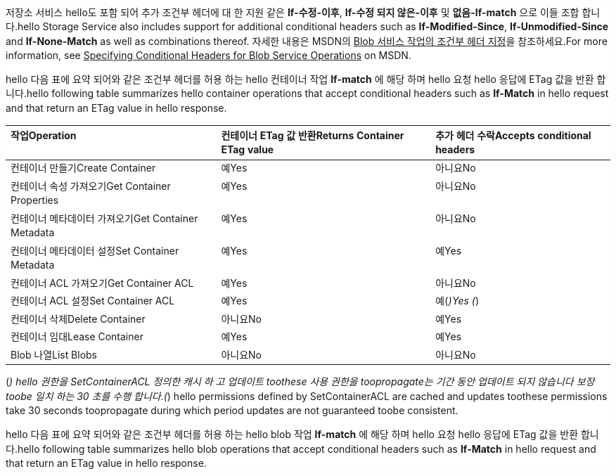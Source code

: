 <span data-ttu-id="6ec80-142">저장소 서비스 hello도 포함 되어 추가 조건부 헤더에 대 한 지원 같은 **If-수정-이후**, **If-수정 되지 않은-이후** 및 **없음-If-match** 으로 이들 조합 합니다.</span><span class="sxs-lookup"><span data-stu-id="6ec80-142">hello Storage Service also includes support for additional conditional headers such as **If-Modified-Since**, **If-Unmodified-Since** and **If-None-Match** as well as combinations thereof.</span></span> <span data-ttu-id="6ec80-143">자세한 내용은 MSDN의 [Blob 서비스 작업의 조건부 헤더 지정](http://msdn.microsoft.com/library/azure/dd179371.aspx)을 참조하세요.</span><span class="sxs-lookup"><span data-stu-id="6ec80-143">For more information, see [Specifying Conditional Headers for Blob Service Operations](http://msdn.microsoft.com/library/azure/dd179371.aspx) on MSDN.</span></span>  

<span data-ttu-id="6ec80-144">hello 다음 표에 요약 되어와 같은 조건부 헤더를 허용 하는 hello 컨테이너 작업 **If-match** 에 해당 하며 hello 요청 hello 응답에 ETag 값을 반환 합니다.</span><span class="sxs-lookup"><span data-stu-id="6ec80-144">hello following table summarizes hello container operations that accept conditional headers such as **If-Match** in hello request and that return an ETag value in hello response.</span></span>  

| <span data-ttu-id="6ec80-145">작업</span><span class="sxs-lookup"><span data-stu-id="6ec80-145">Operation</span></span> | <span data-ttu-id="6ec80-146">컨테이너 ETag 값 반환</span><span class="sxs-lookup"><span data-stu-id="6ec80-146">Returns Container ETag value</span></span> | <span data-ttu-id="6ec80-147">추가 헤더 수락</span><span class="sxs-lookup"><span data-stu-id="6ec80-147">Accepts conditional headers</span></span> |
|:--- |:--- |:--- |
| <span data-ttu-id="6ec80-148">컨테이너 만들기</span><span class="sxs-lookup"><span data-stu-id="6ec80-148">Create Container</span></span> |<span data-ttu-id="6ec80-149">예</span><span class="sxs-lookup"><span data-stu-id="6ec80-149">Yes</span></span> |<span data-ttu-id="6ec80-150">아니요</span><span class="sxs-lookup"><span data-stu-id="6ec80-150">No</span></span> |
| <span data-ttu-id="6ec80-151">컨테이너 속성 가져오기</span><span class="sxs-lookup"><span data-stu-id="6ec80-151">Get Container Properties</span></span> |<span data-ttu-id="6ec80-152">예</span><span class="sxs-lookup"><span data-stu-id="6ec80-152">Yes</span></span> |<span data-ttu-id="6ec80-153">아니요</span><span class="sxs-lookup"><span data-stu-id="6ec80-153">No</span></span> |
| <span data-ttu-id="6ec80-154">컨테이너 메타데이터 가져오기</span><span class="sxs-lookup"><span data-stu-id="6ec80-154">Get Container Metadata</span></span> |<span data-ttu-id="6ec80-155">예</span><span class="sxs-lookup"><span data-stu-id="6ec80-155">Yes</span></span> |<span data-ttu-id="6ec80-156">아니요</span><span class="sxs-lookup"><span data-stu-id="6ec80-156">No</span></span> |
| <span data-ttu-id="6ec80-157">컨테이너 메타데이터 설정</span><span class="sxs-lookup"><span data-stu-id="6ec80-157">Set Container Metadata</span></span> |<span data-ttu-id="6ec80-158">예</span><span class="sxs-lookup"><span data-stu-id="6ec80-158">Yes</span></span> |<span data-ttu-id="6ec80-159">예</span><span class="sxs-lookup"><span data-stu-id="6ec80-159">Yes</span></span> |
| <span data-ttu-id="6ec80-160">컨테이너 ACL 가져오기</span><span class="sxs-lookup"><span data-stu-id="6ec80-160">Get Container ACL</span></span> |<span data-ttu-id="6ec80-161">예</span><span class="sxs-lookup"><span data-stu-id="6ec80-161">Yes</span></span> |<span data-ttu-id="6ec80-162">아니요</span><span class="sxs-lookup"><span data-stu-id="6ec80-162">No</span></span> |
| <span data-ttu-id="6ec80-163">컨테이너 ACL 설정</span><span class="sxs-lookup"><span data-stu-id="6ec80-163">Set Container ACL</span></span> |<span data-ttu-id="6ec80-164">예</span><span class="sxs-lookup"><span data-stu-id="6ec80-164">Yes</span></span> |<span data-ttu-id="6ec80-165">예(*)</span><span class="sxs-lookup"><span data-stu-id="6ec80-165">Yes (*)</span></span> |
| <span data-ttu-id="6ec80-166">컨테이너 삭제</span><span class="sxs-lookup"><span data-stu-id="6ec80-166">Delete Container</span></span> |<span data-ttu-id="6ec80-167">아니요</span><span class="sxs-lookup"><span data-stu-id="6ec80-167">No</span></span> |<span data-ttu-id="6ec80-168">예</span><span class="sxs-lookup"><span data-stu-id="6ec80-168">Yes</span></span> |
| <span data-ttu-id="6ec80-169">컨테이너 임대</span><span class="sxs-lookup"><span data-stu-id="6ec80-169">Lease Container</span></span> |<span data-ttu-id="6ec80-170">예</span><span class="sxs-lookup"><span data-stu-id="6ec80-170">Yes</span></span> |<span data-ttu-id="6ec80-171">예</span><span class="sxs-lookup"><span data-stu-id="6ec80-171">Yes</span></span> |
| <span data-ttu-id="6ec80-172">Blob 나열</span><span class="sxs-lookup"><span data-stu-id="6ec80-172">List Blobs</span></span> |<span data-ttu-id="6ec80-173">아니요</span><span class="sxs-lookup"><span data-stu-id="6ec80-173">No</span></span> |<span data-ttu-id="6ec80-174">아니요</span><span class="sxs-lookup"><span data-stu-id="6ec80-174">No</span></span> |

<span data-ttu-id="6ec80-175">(*) hello 권한을 SetContainerACL 정의한 캐시 하 고 업데이트 toothese 사용 권한을 toopropagate는 기간 동안 업데이트 되지 않습니다 보장 toobe 일치 하는 30 초를 수행 합니다.</span><span class="sxs-lookup"><span data-stu-id="6ec80-175">(*) hello permissions defined by SetContainerACL are cached and updates toothese permissions take 30 seconds toopropagate during which period updates are not guaranteed toobe consistent.</span></span>  

<span data-ttu-id="6ec80-176">hello 다음 표에 요약 되어와 같은 조건부 헤더를 허용 하는 hello blob 작업 **If-match** 에 해당 하며 hello 요청 hello 응답에 ETag 값을 반환 합니다.</span><span class="sxs-lookup"><span data-stu-id="6ec80-176">hello following table summarizes hello blob operations that accept conditional headers such as **If-Match** in hello request and that return an ETag value in hello response.</span></span>
